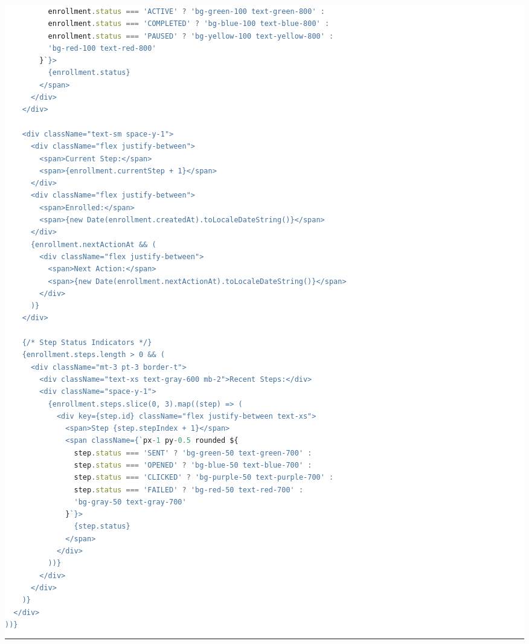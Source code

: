 ```typescript
          enrollment.status === 'ACTIVE' ? 'bg-green-100 text-green-800' :
          enrollment.status === 'COMPLETED' ? 'bg-blue-100 text-blue-800' :
          enrollment.status === 'PAUSED' ? 'bg-yellow-100 text-yellow-800' :
          'bg-red-100 text-red-800'
        }`}>
          {enrollment.status}
        </span>
      </div>
    </div>
    
    <div className="text-sm space-y-1">
      <div className="flex justify-between">
        <span>Current Step:</span>
        <span>{enrollment.currentStep + 1}</span>
      </div>
      <div className="flex justify-between">
        <span>Enrolled:</span>
        <span>{new Date(enrollment.createdAt).toLocaleDateString()}</span>
      </div>
      {enrollment.nextActionAt && (
        <div className="flex justify-between">
          <span>Next Action:</span>
          <span>{new Date(enrollment.nextActionAt).toLocaleDateString()}</span>
        </div>
      )}
    </div>
    
    {/* Step Status Indicators */}
    {enrollment.steps.length > 0 && (
      <div className="mt-3 pt-3 border-t">
        <div className="text-xs text-gray-600 mb-2">Recent Steps:</div>
        <div className="space-y-1">
          {enrollment.steps.slice(0, 3).map((step) => (
            <div key={step.id} className="flex justify-between text-xs">
              <span>Step {step.stepIndex + 1}</span>
              <span className={`px-1 py-0.5 rounded ${
                step.status === 'SENT' ? 'bg-green-50 text-green-700' :
                step.status === 'OPENED' ? 'bg-blue-50 text-blue-700' :
                step.status === 'CLICKED' ? 'bg-purple-50 text-purple-700' :
                step.status === 'FAILED' ? 'bg-red-50 text-red-700' :
                'bg-gray-50 text-gray-700'
              }`}>
                {step.status}
              </span>
            </div>
          ))}
        </div>
      </div>
    )}
  </div>
))}
```

---